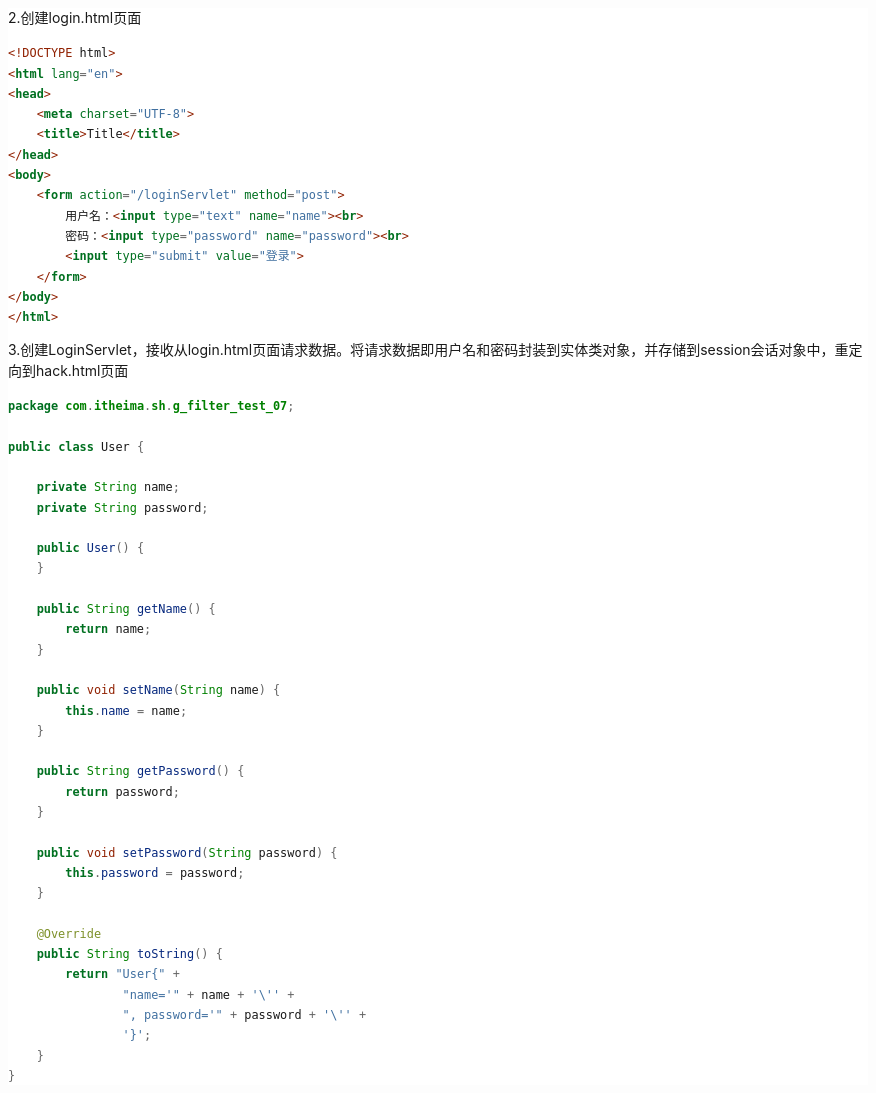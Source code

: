 

2.创建login.html页面

~~~html
<!DOCTYPE html>
<html lang="en">
<head>
    <meta charset="UTF-8">
    <title>Title</title>
</head>
<body>
    <form action="/loginServlet" method="post">
        用户名：<input type="text" name="name"><br>
        密码：<input type="password" name="password"><br>
        <input type="submit" value="登录">
    </form>
</body>
</html>
~~~



3.创建LoginServlet，接收从login.html页面请求数据。将请求数据即用户名和密码封装到实体类对象，并存储到session会话对象中，重定向到hack.html页面

~~~java
package com.itheima.sh.g_filter_test_07;

public class User {

    private String name;
    private String password;

    public User() {
    }

    public String getName() {
        return name;
    }

    public void setName(String name) {
        this.name = name;
    }

    public String getPassword() {
        return password;
    }

    public void setPassword(String password) {
        this.password = password;
    }

    @Override
    public String toString() {
        return "User{" +
                "name='" + name + '\'' +
                ", password='" + password + '\'' +
                '}';
    }
}

~~~

